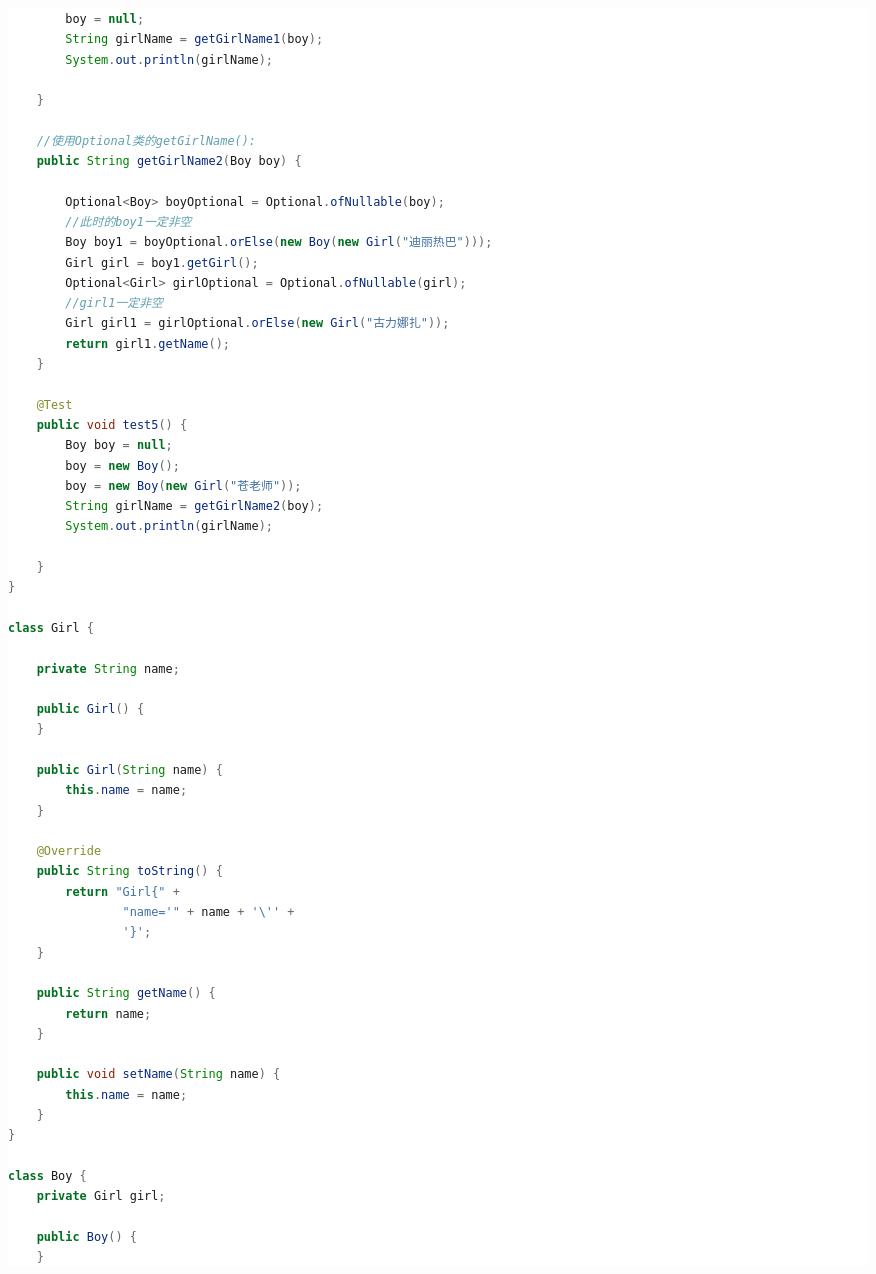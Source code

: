   ```java
          boy = null;
          String girlName = getGirlName1(boy);
          System.out.println(girlName);
  
      }
  
      //使用Optional类的getGirlName():
      public String getGirlName2(Boy boy) {
  
          Optional<Boy> boyOptional = Optional.ofNullable(boy);
          //此时的boy1一定非空
          Boy boy1 = boyOptional.orElse(new Boy(new Girl("迪丽热巴")));
          Girl girl = boy1.getGirl();
          Optional<Girl> girlOptional = Optional.ofNullable(girl);
          //girl1一定非空
          Girl girl1 = girlOptional.orElse(new Girl("古力娜扎"));
          return girl1.getName();
      }
  
      @Test
      public void test5() {
          Boy boy = null;
          boy = new Boy();
          boy = new Boy(new Girl("苍老师"));
          String girlName = getGirlName2(boy);
          System.out.println(girlName);
  
      }
  }
  
  class Girl {
  
      private String name;
  
      public Girl() {
      }
  
      public Girl(String name) {
          this.name = name;
      }
  
      @Override
      public String toString() {
          return "Girl{" +
                  "name='" + name + '\'' +
                  '}';
      }
  
      public String getName() {
          return name;
      }
  
      public void setName(String name) {
          this.name = name;
      }
  }
  
  class Boy {
      private Girl girl;
  
      public Boy() {
      }
  
  ```